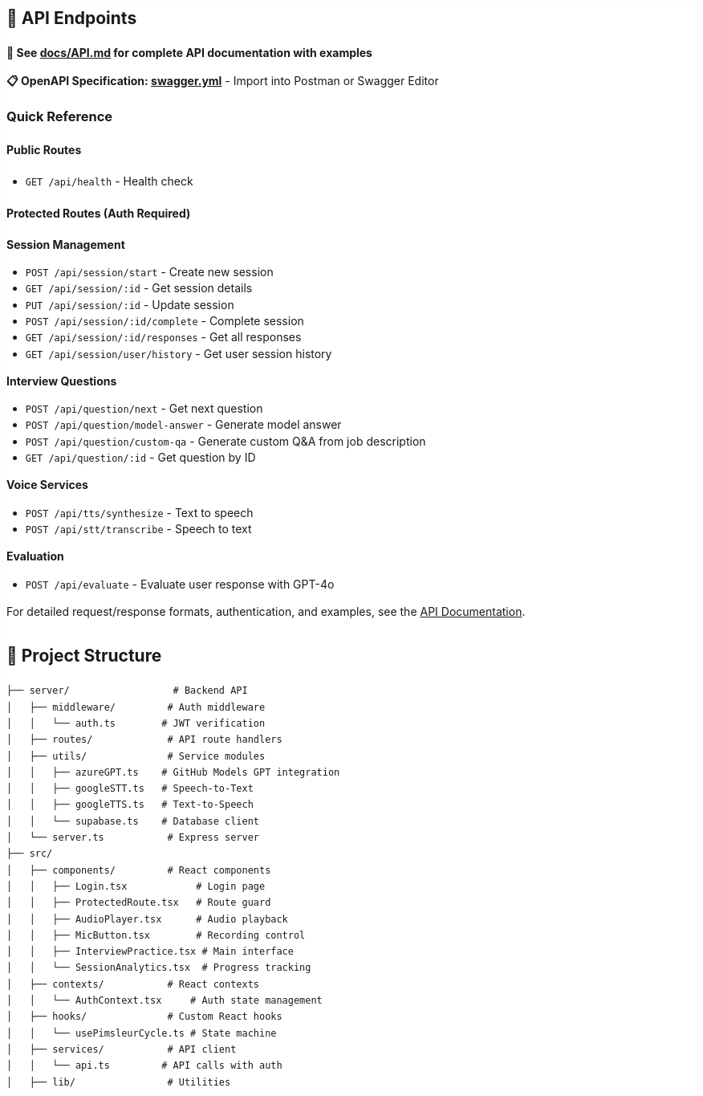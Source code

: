 ## 📡 API Endpoints

**📖 See [docs/API.md](./docs/API.md) for complete API documentation with examples**

**📋 OpenAPI Specification: [swagger.yml](./swagger.yml)** - Import into Postman or Swagger Editor

### Quick Reference

#### Public Routes
- `GET /api/health` - Health check

#### Protected Routes (Auth Required)

**Session Management**
- `POST /api/session/start` - Create new session
- `GET /api/session/:id` - Get session details
- `PUT /api/session/:id` - Update session
- `POST /api/session/:id/complete` - Complete session
- `GET /api/session/:id/responses` - Get all responses
- `GET /api/session/user/history` - Get user session history

**Interview Questions**
- `POST /api/question/next` - Get next question
- `POST /api/question/model-answer` - Generate model answer
- `POST /api/question/custom-qa` - Generate custom Q&A from job description
- `GET /api/question/:id` - Get question by ID

**Voice Services**
- `POST /api/tts/synthesize` - Text to speech
- `POST /api/stt/transcribe` - Speech to text

**Evaluation**
- `POST /api/evaluate` - Evaluate user response with GPT-4o

For detailed request/response formats, authentication, and examples, see the [API Documentation](./docs/API.md).

## 📁 Project Structure

```
├── server/                  # Backend API
│   ├── middleware/         # Auth middleware
│   │   └── auth.ts        # JWT verification
│   ├── routes/             # API route handlers
│   ├── utils/              # Service modules
│   │   ├── azureGPT.ts    # GitHub Models GPT integration
│   │   ├── googleSTT.ts   # Speech-to-Text
│   │   ├── googleTTS.ts   # Text-to-Speech
│   │   └── supabase.ts    # Database client
│   └── server.ts           # Express server
├── src/
│   ├── components/         # React components
│   │   ├── Login.tsx            # Login page
│   │   ├── ProtectedRoute.tsx   # Route guard
│   │   ├── AudioPlayer.tsx      # Audio playback
│   │   ├── MicButton.tsx        # Recording control
│   │   ├── InterviewPractice.tsx # Main interface
│   │   └── SessionAnalytics.tsx  # Progress tracking
│   ├── contexts/           # React contexts
│   │   └── AuthContext.tsx     # Auth state management
│   ├── hooks/              # Custom React hooks
│   │   └── usePimsleurCycle.ts # State machine
│   ├── services/           # API client
│   │   └── api.ts         # API calls with auth
│   ├── lib/                # Utilities
```